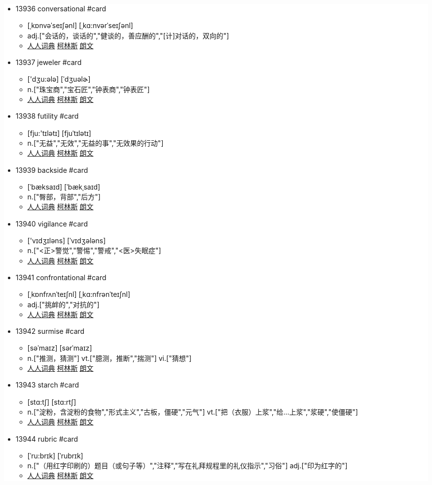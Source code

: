 
- 13936 conversational #card
  - [ˌkɒnvəˈseɪʃənl]  [ˌkɑ:nvərˈseɪʃənl]
  - adj.["会话的，谈话的","健谈的，善应酬的","[计]对话的，双向的"]
  - [人人词典](https://www.91dict.com/words?w=conversational) [柯林斯](https://www.collinsdictionary.com/zh/dictionary/english/conversational) [朗文](https://www.ldoceonline.com/dictionary/conversational)
  

- 13937 jeweler #card
  - ['dʒu:ələ]  [ˈdʒuəlɚ]
  - n.["珠宝商","宝石匠","钟表商","钟表匠"]
  - [人人词典](https://www.91dict.com/words?w=jeweler) [柯林斯](https://www.collinsdictionary.com/zh/dictionary/english/jeweler) [朗文](https://www.ldoceonline.com/dictionary/jeweler)
  

- 13938 futility #card
  - [fju:'tɪlətɪ]  [fjuˈtɪlətɪ]
  - n.["无益","无效","无益的事","无效果的行动"]
  - [人人词典](https://www.91dict.com/words?w=futility) [柯林斯](https://www.collinsdictionary.com/zh/dictionary/english/futility) [朗文](https://www.ldoceonline.com/dictionary/futility)
  

- 13939 backside #card
  - [ˈbæksaɪd]  [ˈbækˌsaɪd]
  - n.["臀部，背部","后方"]
  - [人人词典](https://www.91dict.com/words?w=backside) [柯林斯](https://www.collinsdictionary.com/zh/dictionary/english/backside) [朗文](https://www.ldoceonline.com/dictionary/backside)
  

- 13940 vigilance #card
  - ['vɪdʒɪləns]  [ˈvɪdʒələns]
  - n.["<正>警觉","警惕","警戒","<医>失眠症"]
  - [人人词典](https://www.91dict.com/words?w=vigilance) [柯林斯](https://www.collinsdictionary.com/zh/dictionary/english/vigilance) [朗文](https://www.ldoceonline.com/dictionary/vigilance)
  

- 13941 confrontational #card
  - [ˌkɒnfrʌnˈteɪʃnl]  [ˌkɑ:nfrənˈteɪʃnl]
  - adj.["挑衅的","对抗的"]
  - [人人词典](https://www.91dict.com/words?w=confrontational) [柯林斯](https://www.collinsdictionary.com/zh/dictionary/english/confrontational) [朗文](https://www.ldoceonline.com/dictionary/confrontational)
  

- 13942 surmise #card
  - [səˈmaɪz]  [sərˈmaɪz]
  - n.["推测，猜测"]  vt.["臆测，推断","揣测"]  vi.["猜想"]
  - [人人词典](https://www.91dict.com/words?w=surmise) [柯林斯](https://www.collinsdictionary.com/zh/dictionary/english/surmise) [朗文](https://www.ldoceonline.com/dictionary/surmise)
  

- 13943 starch #card
  - [stɑ:tʃ]  [stɑ:rtʃ]
  - n.["淀粉，含淀粉的食物","形式主义","古板，僵硬","元气"]  vt.["把（衣服）上浆","给…上浆","浆硬","使僵硬"]
  - [人人词典](https://www.91dict.com/words?w=starch) [柯林斯](https://www.collinsdictionary.com/zh/dictionary/english/starch) [朗文](https://www.ldoceonline.com/dictionary/starch)
  

- 13944 rubric #card
  - [ˈru:brɪk]  [ˈrubrɪk]
  - n.["（用红字印刷的）题目（或句子等）","注释","写在礼拜规程里的礼仪指示","习俗"]  adj.["印为红字的"]
  - [人人词典](https://www.91dict.com/words?w=rubric) [柯林斯](https://www.collinsdictionary.com/zh/dictionary/english/rubric) [朗文](https://www.ldoceonline.com/dictionary/rubric)
  